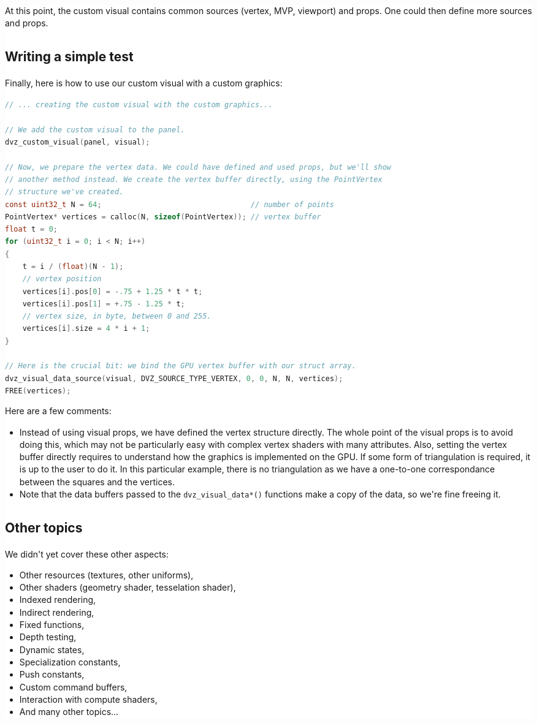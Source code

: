 At this point, the custom visual contains common sources (vertex, MVP, viewport) and props. One could then define more sources and props.



## Writing a simple test

Finally, here is how to use our custom visual with a custom graphics:

```c
// ... creating the custom visual with the custom graphics...

// We add the custom visual to the panel.
dvz_custom_visual(panel, visual);

// Now, we prepare the vertex data. We could have defined and used props, but we'll show
// another method instead. We create the vertex buffer directly, using the PointVertex
// structure we've created.
const uint32_t N = 64;                                  // number of points
PointVertex* vertices = calloc(N, sizeof(PointVertex)); // vertex buffer
float t = 0;
for (uint32_t i = 0; i < N; i++)
{
    t = i / (float)(N - 1);
    // vertex position
    vertices[i].pos[0] = -.75 + 1.25 * t * t;
    vertices[i].pos[1] = +.75 - 1.25 * t;
    // vertex size, in byte, between 0 and 255.
    vertices[i].size = 4 * i + 1;
}

// Here is the crucial bit: we bind the GPU vertex buffer with our struct array.
dvz_visual_data_source(visual, DVZ_SOURCE_TYPE_VERTEX, 0, 0, N, N, vertices);
FREE(vertices);
```

Here are a few comments:

* Instead of using visual props, we have defined the vertex structure directly. The whole point of the visual props is to avoid doing this, which may not be particularly easy with complex vertex shaders with many attributes. Also, setting the vertex buffer directly requires to understand how the graphics is implemented on the GPU. If some form of triangulation is required, it is up to the user to do it. In this particular example, there is no triangulation as we have a one-to-one correspondance between the squares and the vertices.
* Note that the data buffers passed to the `dvz_visual_data*()` functions make a copy of the data, so we're fine freeing it.



## Other topics

We didn't yet cover these other aspects:

* Other resources (textures, other uniforms),
* Other shaders (geometry shader, tesselation shader),
* Indexed rendering,
* Indirect rendering,
* Fixed functions,
* Depth testing,
* Dynamic states,
* Specialization constants,
* Push constants,
* Custom command buffers,
* Interaction with compute shaders,
* And many other topics...
